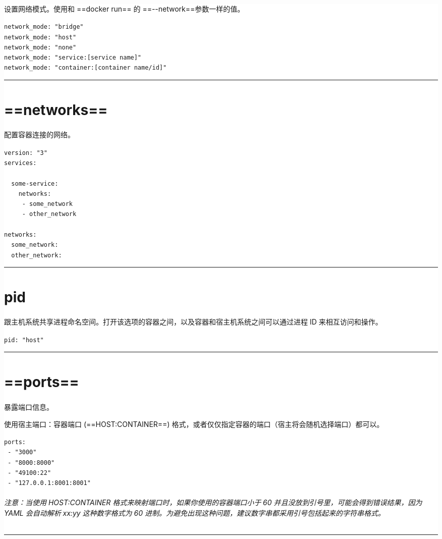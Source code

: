 设置网络模式。使用和 ==docker run== 的 ==--network==参数一样的值。


```
network_mode: "bridge"
network_mode: "host"
network_mode: "none"
network_mode: "service:[service name]"
network_mode: "container:[container name/id]"
```
---

# ==networks==
配置容器连接的网络。


```
version: "3"
services:

  some-service:
    networks:
     - some_network
     - other_network

networks:
  some_network:
  other_network:
```
---
# pid
跟主机系统共享进程命名空间。打开该选项的容器之间，以及容器和宿主机系统之间可以通过进程 ID 来相互访问和操作。


```
pid: "host"
```
---

# ==ports==
暴露端口信息。

使用宿主端口：容器端口 (==HOST:CONTAINER==) 格式，或者仅仅指定容器的端口（宿主将会随机选择端口）都可以。


```
ports:
 - "3000"
 - "8000:8000"
 - "49100:22"
 - "127.0.0.1:8001:8001"
```
###### 注意：当使用 HOST:CONTAINER 格式来映射端口时，如果你使用的容器端口小于 60 并且没放到引号里，可能会得到错误结果，因为 YAML 会自动解析 xx:yy 这种数字格式为 60 进制。为避免出现这种问题，建议数字串都采用引号包括起来的字符串格式。

---